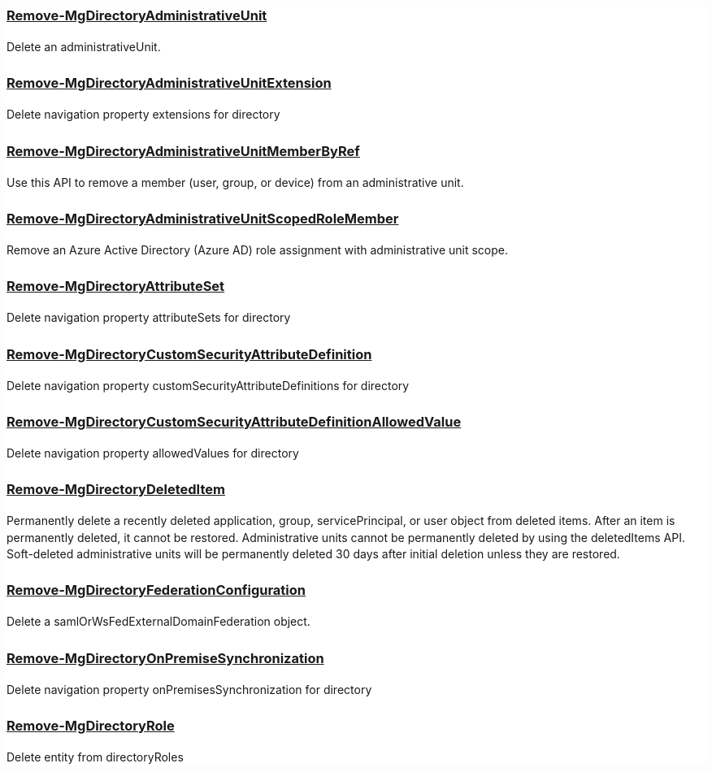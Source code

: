 ### [Remove-MgDirectoryAdministrativeUnit](Remove-MgDirectoryAdministrativeUnit.md)
Delete an administrativeUnit.

### [Remove-MgDirectoryAdministrativeUnitExtension](Remove-MgDirectoryAdministrativeUnitExtension.md)
Delete navigation property extensions for directory

### [Remove-MgDirectoryAdministrativeUnitMemberByRef](Remove-MgDirectoryAdministrativeUnitMemberByRef.md)
Use this API to remove a member (user, group, or device) from an administrative unit.

### [Remove-MgDirectoryAdministrativeUnitScopedRoleMember](Remove-MgDirectoryAdministrativeUnitScopedRoleMember.md)
Remove an Azure Active Directory (Azure AD) role assignment with administrative unit scope.

### [Remove-MgDirectoryAttributeSet](Remove-MgDirectoryAttributeSet.md)
Delete navigation property attributeSets for directory

### [Remove-MgDirectoryCustomSecurityAttributeDefinition](Remove-MgDirectoryCustomSecurityAttributeDefinition.md)
Delete navigation property customSecurityAttributeDefinitions for directory

### [Remove-MgDirectoryCustomSecurityAttributeDefinitionAllowedValue](Remove-MgDirectoryCustomSecurityAttributeDefinitionAllowedValue.md)
Delete navigation property allowedValues for directory

### [Remove-MgDirectoryDeletedItem](Remove-MgDirectoryDeletedItem.md)
Permanently delete a recently deleted application, group, servicePrincipal, or user object from deleted items.
After an item is permanently deleted, it cannot be restored.
Administrative units cannot be permanently deleted by using the deletedItems API.
Soft-deleted administrative units will be permanently deleted 30 days after initial deletion unless they are restored.

### [Remove-MgDirectoryFederationConfiguration](Remove-MgDirectoryFederationConfiguration.md)
Delete a samlOrWsFedExternalDomainFederation object.

### [Remove-MgDirectoryOnPremiseSynchronization](Remove-MgDirectoryOnPremiseSynchronization.md)
Delete navigation property onPremisesSynchronization for directory

### [Remove-MgDirectoryRole](Remove-MgDirectoryRole.md)
Delete entity from directoryRoles
